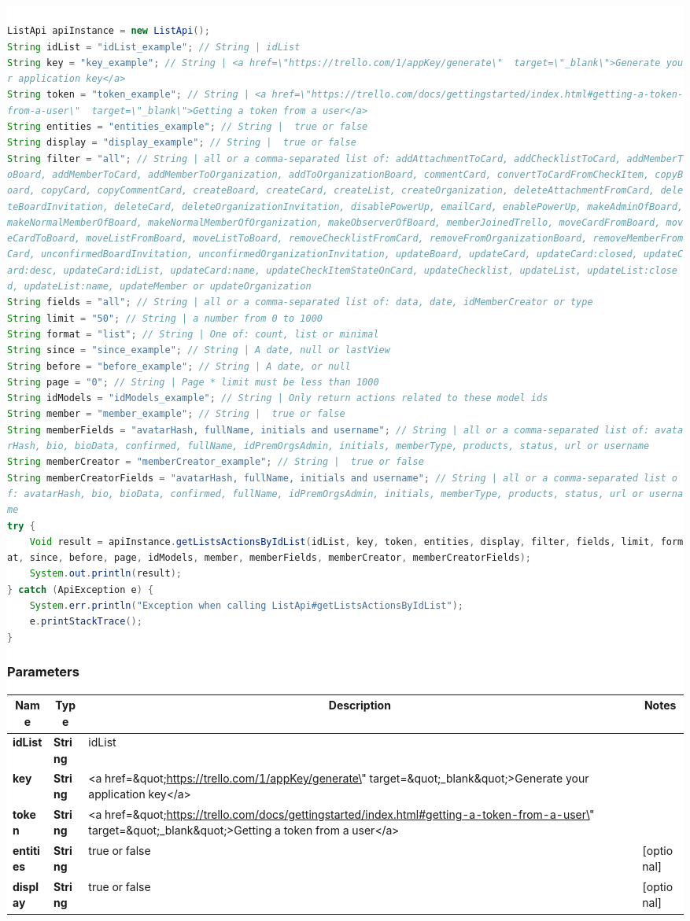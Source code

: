 ```java

ListApi apiInstance = new ListApi();
String idList = "idList_example"; // String | idList
String key = "key_example"; // String | <a href=\"https://trello.com/1/appKey/generate\"  target=\"_blank\">Generate your application key</a>
String token = "token_example"; // String | <a href=\"https://trello.com/docs/gettingstarted/index.html#getting-a-token-from-a-user\"  target=\"_blank\">Getting a token from a user</a>
String entities = "entities_example"; // String |  true or false
String display = "display_example"; // String |  true or false
String filter = "all"; // String | all or a comma-separated list of: addAttachmentToCard, addChecklistToCard, addMemberToBoard, addMemberToCard, addMemberToOrganization, addToOrganizationBoard, commentCard, convertToCardFromCheckItem, copyBoard, copyCard, copyCommentCard, createBoard, createCard, createList, createOrganization, deleteAttachmentFromCard, deleteBoardInvitation, deleteCard, deleteOrganizationInvitation, disablePowerUp, emailCard, enablePowerUp, makeAdminOfBoard, makeNormalMemberOfBoard, makeNormalMemberOfOrganization, makeObserverOfBoard, memberJoinedTrello, moveCardFromBoard, moveCardToBoard, moveListFromBoard, moveListToBoard, removeChecklistFromCard, removeFromOrganizationBoard, removeMemberFromCard, unconfirmedBoardInvitation, unconfirmedOrganizationInvitation, updateBoard, updateCard, updateCard:closed, updateCard:desc, updateCard:idList, updateCard:name, updateCheckItemStateOnCard, updateChecklist, updateList, updateList:closed, updateList:name, updateMember or updateOrganization
String fields = "all"; // String | all or a comma-separated list of: data, date, idMemberCreator or type
String limit = "50"; // String | a number from 0 to 1000
String format = "list"; // String | One of: count, list or minimal
String since = "since_example"; // String | A date, null or lastView
String before = "before_example"; // String | A date, or null
String page = "0"; // String | Page * limit must be less than 1000
String idModels = "idModels_example"; // String | Only return actions related to these model ids
String member = "member_example"; // String |  true or false
String memberFields = "avatarHash, fullName, initials and username"; // String | all or a comma-separated list of: avatarHash, bio, bioData, confirmed, fullName, idPremOrgsAdmin, initials, memberType, products, status, url or username
String memberCreator = "memberCreator_example"; // String |  true or false
String memberCreatorFields = "avatarHash, fullName, initials and username"; // String | all or a comma-separated list of: avatarHash, bio, bioData, confirmed, fullName, idPremOrgsAdmin, initials, memberType, products, status, url or username
try {
    Void result = apiInstance.getListsActionsByIdList(idList, key, token, entities, display, filter, fields, limit, format, since, before, page, idModels, member, memberFields, memberCreator, memberCreatorFields);
    System.out.println(result);
} catch (ApiException e) {
    System.err.println("Exception when calling ListApi#getListsActionsByIdList");
    e.printStackTrace();
}
```

### Parameters

Name | Type | Description  | Notes
------------- | ------------- | ------------- | -------------
 **idList** | **String**| idList |
 **key** | **String**| &lt;a href&#x3D;\&quot;https://trello.com/1/appKey/generate\&quot;  target&#x3D;\&quot;_blank\&quot;&gt;Generate your application key&lt;/a&gt; |
 **token** | **String**| &lt;a href&#x3D;\&quot;https://trello.com/docs/gettingstarted/index.html#getting-a-token-from-a-user\&quot;  target&#x3D;\&quot;_blank\&quot;&gt;Getting a token from a user&lt;/a&gt; |
 **entities** | **String**|  true or false | [optional]
 **display** | **String**|  true or false | [optional]